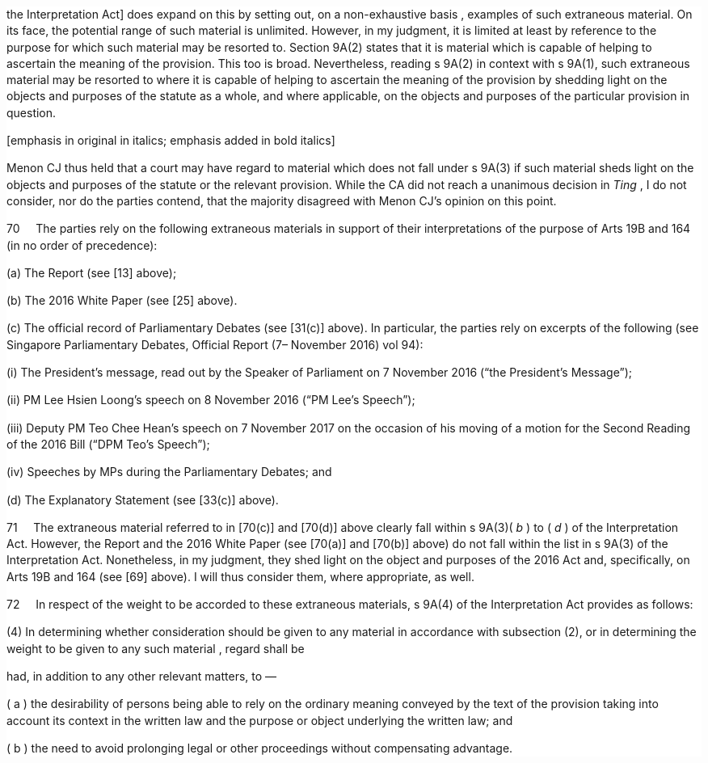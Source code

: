 
 the Interpretation Act] does expand on this by setting out, on a non-exhaustive basis , examples of such extraneous material. On its face, the potential range of such material is unlimited. However, in my judgment, it is limited at least by reference to the purpose for which such material may be resorted to. Section 9A(2) states that it is material which is capable of helping to ascertain the meaning of the provision. This too is broad. Nevertheless, reading s 9A(2) in context with s 9A(1), such extraneous material may be resorted to where it is capable of helping to ascertain the meaning of the provision by shedding light on the objects and purposes of the statute as a whole, and where applicable, on the objects and purposes of the particular provision in question. 

 [emphasis in original in italics; emphasis added in bold italics] 

Menon CJ thus held that a court may have regard to material which does not fall under s 9A(3) if such material sheds light on the objects and purposes of the statute or the relevant provision. While the CA did not reach a unanimous decision in _Ting_ , I do not consider, nor do the parties contend, that the majority disagreed with Menon CJ’s opinion on this point. 

70     The parties rely on the following extraneous materials in support of their interpretations of the purpose of Arts 19B and 164 (in no order of precedence): 

 (a) The Report (see [13] above); 

 (b) The 2016 White Paper (see [25] above). 

 (c) The official record of Parliamentary Debates (see [31(c)] above). In particular, the parties rely on excerpts of the following (see Singapore Parliamentary Debates, Official Report (7– November 2016) vol 94): 

 (i) The President’s message, read out by the Speaker of Parliament on 7 November 2016 (“the President’s Message”); 

 (ii) PM Lee Hsien Loong’s speech on 8 November 2016 (“PM Lee’s Speech”); 

 (iii) Deputy PM Teo Chee Hean’s speech on 7 November 2017 on the occasion of his moving of a motion for the Second Reading of the 2016 Bill (“DPM Teo’s Speech”); 

 (iv) Speeches by MPs during the Parliamentary Debates; and 

 (d) The Explanatory Statement (see [33(c)] above). 

71     The extraneous material referred to in [70(c)] and [70(d)] above clearly fall within s 9A(3)( _b_ ) to ( _d_ ) of the Interpretation Act. However, the Report and the 2016 White Paper (see [70(a)] and [70(b)] above) do not fall within the list in s 9A(3) of the Interpretation Act. Nonetheless, in my judgment, they shed light on the object and purposes of the 2016 Act and, specifically, on Arts 19B and 164 (see [69] above). I will thus consider them, where appropriate, as well. 

72     In respect of the weight to be accorded to these extraneous materials, s 9A(4) of the Interpretation Act provides as follows: 

 (4) In determining whether consideration should be given to any material in accordance with subsection (2), or in determining the weight to be given to any such material , regard shall be 


 had, in addition to any other relevant matters, to — 

 ( a ) the desirability of persons being able to rely on the ordinary meaning conveyed by the text of the provision taking into account its context in the written law and the purpose or object underlying the written law; and 

 ( b ) the need to avoid prolonging legal or other proceedings without compensating advantage. 
